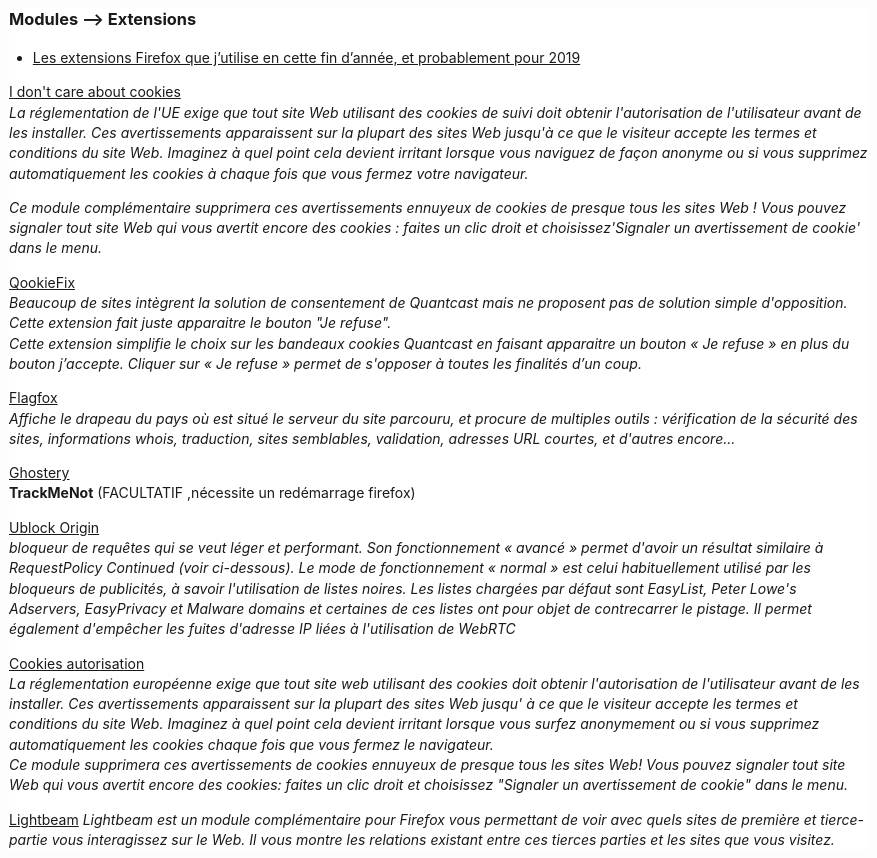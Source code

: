 ### Modules --> Extensions  

* [Les extensions Firefox que j’utilise en cette fin d’année, et probablement pour 2019](https://blog.seboss666.info/2018/12/les-extensions-firefox-que-jutilise-en-cette-fin-dannee-et-probablement-pour-2019/)

[I don't care about cookies](https://addons.mozilla.org/fr/firefox/addon/i-dont-care-about-cookies/)  
*La réglementation de l'UE exige que tout site Web utilisant des cookies de suivi doit obtenir l'autorisation de l'utilisateur avant de les installer. Ces avertissements apparaissent sur la plupart des sites Web jusqu'à ce que le visiteur accepte les termes et conditions du site Web. Imaginez à quel point cela devient irritant lorsque vous naviguez de façon anonyme ou si vous supprimez automatiquement les cookies à chaque fois que vous fermez votre navigateur.*  

*Ce module complémentaire supprimera ces avertissements ennuyeux de cookies de presque tous les sites Web ! Vous pouvez signaler tout site Web qui vous avertit encore des cookies : faites un clic droit et choisissez'Signaler un avertissement de cookie' dans le menu.*

[QookieFix](https://addons.mozilla.org/fr/firefox/addon/qookiefix/)  
*Beaucoup de sites intègrent la solution de consentement de Quantcast mais ne proposent pas de solution simple d'opposition. Cette extension fait juste apparaitre le bouton "Je refuse".*  
*Cette extension simplifie le choix sur les bandeaux cookies Quantcast en faisant apparaitre un bouton « Je refuse » en plus du bouton j’accepte.*
*Cliquer sur « Je refuse » permet de s'opposer à toutes les finalités d’un coup.*

[Flagfox](https://addons.mozilla.org/fr/firefox/addon/flagfox/)  
*Affiche le drapeau du pays où est situé le serveur du site parcouru, et procure de multiples outils : vérification de la sécurité des sites, informations whois, traduction, sites semblables, validation, adresses URL courtes, et d'autres encore...*

[Ghostery](https://addons.mozilla.org/fr/firefox/addon/ghostery/)  
**TrackMeNot** (FACULTATIF ,nécessite un redémarrage firefox)  

[Ublock Origin](https://addons.mozilla.org/fr/firefox/addon/ublock-origin/)  
*bloqueur de requêtes qui se veut léger et performant. Son fonctionnement « avancé » permet d'avoir un résultat similaire à RequestPolicy Continued (voir ci-dessous). Le mode de fonctionnement « normal » est celui habituellement utilisé par les bloqueurs de publicités, à savoir l'utilisation de listes noires. Les listes chargées par défaut sont EasyList, Peter Lowe's Adservers, EasyPrivacy et Malware domains et certaines de ces listes ont pour objet de contrecarrer le pistage. Il permet également d'empêcher les fuites d'adresse IP liées à l'utilisation de WebRTC*

[Cookies autorisation](https://addons.mozilla.org/fr/firefox/addon/i-dont-care-about-cookies/)  
*La réglementation européenne exige que tout site web utilisant des cookies doit obtenir l'autorisation de l'utilisateur avant de les installer. Ces avertissements apparaissent sur la plupart des sites Web jusqu' à ce que le visiteur accepte les termes et conditions du site Web. Imaginez à quel point cela devient irritant lorsque vous surfez anonymement ou si vous supprimez automatiquement les cookies chaque fois que vous fermez le navigateur.*  
*Ce module supprimera ces avertissements de cookies ennuyeux de presque tous les sites Web! Vous pouvez signaler tout site Web qui vous avertit encore des cookies: faites un clic droit et choisissez "Signaler un avertissement de cookie" dans le menu.*

[Lightbeam](https://addons.mozilla.org/fr/firefox/addon/lightbeam/)
*Lightbeam est un module complémentaire pour Firefox vous permettant de voir avec quels sites de première et tierce-partie vous interagissez sur le Web. Il vous montre les relations existant entre ces tierces parties et les sites que vous visitez.*
